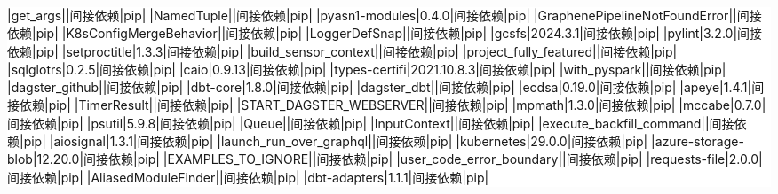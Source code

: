 |get_args||间接依赖|pip|
|NamedTuple||间接依赖|pip|
|pyasn1-modules|0.4.0|间接依赖|pip|
|GraphenePipelineNotFoundError||间接依赖|pip|
|K8sConfigMergeBehavior||间接依赖|pip|
|LoggerDefSnap||间接依赖|pip|
|gcsfs|2024.3.1|间接依赖|pip|
|pylint|3.2.0|间接依赖|pip|
|setproctitle|1.3.3|间接依赖|pip|
|build_sensor_context||间接依赖|pip|
|project_fully_featured||间接依赖|pip|
|sqlglotrs|0.2.5|间接依赖|pip|
|caio|0.9.13|间接依赖|pip|
|types-certifi|2021.10.8.3|间接依赖|pip|
|with_pyspark||间接依赖|pip|
|dagster_github||间接依赖|pip|
|dbt-core|1.8.0|间接依赖|pip|
|dagster_dbt||间接依赖|pip|
|ecdsa|0.19.0|间接依赖|pip|
|apeye|1.4.1|间接依赖|pip|
|TimerResult||间接依赖|pip|
|START_DAGSTER_WEBSERVER||间接依赖|pip|
|mpmath|1.3.0|间接依赖|pip|
|mccabe|0.7.0|间接依赖|pip|
|psutil|5.9.8|间接依赖|pip|
|Queue||间接依赖|pip|
|InputContext||间接依赖|pip|
|execute_backfill_command||间接依赖|pip|
|aiosignal|1.3.1|间接依赖|pip|
|launch_run_over_graphql||间接依赖|pip|
|kubernetes|29.0.0|间接依赖|pip|
|azure-storage-blob|12.20.0|间接依赖|pip|
|EXAMPLES_TO_IGNORE||间接依赖|pip|
|user_code_error_boundary||间接依赖|pip|
|requests-file|2.0.0|间接依赖|pip|
|AliasedModuleFinder||间接依赖|pip|
|dbt-adapters|1.1.1|间接依赖|pip|